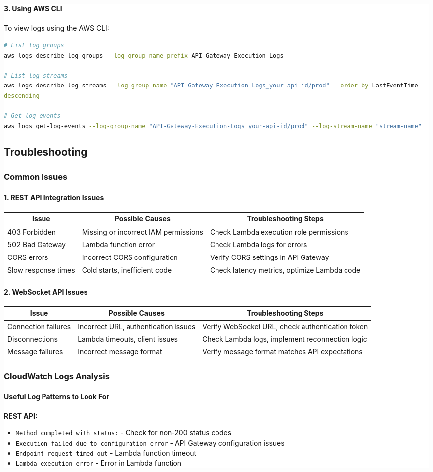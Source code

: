 #### 3. Using AWS CLI

To view logs using the AWS CLI:

```bash
# List log groups
aws logs describe-log-groups --log-group-name-prefix API-Gateway-Execution-Logs

# List log streams
aws logs describe-log-streams --log-group-name "API-Gateway-Execution-Logs_your-api-id/prod" --order-by LastEventTime --descending

# Get log events
aws logs get-log-events --log-group-name "API-Gateway-Execution-Logs_your-api-id/prod" --log-stream-name "stream-name"
```

## Troubleshooting

### Common Issues

#### 1. REST API Integration Issues

| Issue | Possible Causes | Troubleshooting Steps |
|-------|----------------|----------------------|
| 403 Forbidden | Missing or incorrect IAM permissions | Check Lambda execution role permissions |
| 502 Bad Gateway | Lambda function error | Check Lambda logs for errors |
| CORS errors | Incorrect CORS configuration | Verify CORS settings in API Gateway |
| Slow response times | Cold starts, inefficient code | Check latency metrics, optimize Lambda code |

#### 2. WebSocket API Issues

| Issue | Possible Causes | Troubleshooting Steps |
|-------|----------------|----------------------|
| Connection failures | Incorrect URL, authentication issues | Verify WebSocket URL, check authentication token |
| Disconnections | Lambda timeouts, client issues | Check Lambda logs, implement reconnection logic |
| Message failures | Incorrect message format | Verify message format matches API expectations |

### CloudWatch Logs Analysis

#### Useful Log Patterns to Look For

**REST API:**
- `Method completed with status:` - Check for non-200 status codes
- `Execution failed due to configuration error` - API Gateway configuration issues
- `Endpoint request timed out` - Lambda function timeout
- `Lambda execution error` - Error in Lambda function
